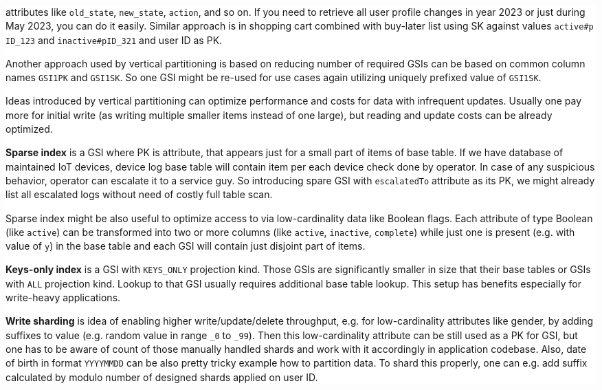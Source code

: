 attributes like `old_state`, `new_state`, `action`, and so on. If you need to retrieve all user profile
changes in year 2023 or just during May 2023, you can do it easily. Similar approach is in shopping cart
combined with buy-later list using SK against values `active#pID_123` and `inactive#pID_321` and user
ID as PK.

Another approach used by vertical partitioning is based on reducing number of required GSIs can be based
on common column names `GSI1PK` and `GSI1SK`. So one GSI might be re-used for use cases again utilizing
uniquely prefixed value of `GSI1SK`.

Ideas introduced by vertical partitioning can optimize performance and costs for data with infrequent
updates. Usually one pay more for initial write (as writing multiple smaller items instead of one large),
but reading and update costs can be already optimized.

**Sparse index** is a GSI where PK is attribute, that appears just for a small part of items of base table.
If we have database of maintained IoT devices, device log base table will contain item per each device
check done by operator. In case of any suspicious behavior, operator can escalate it to a service guy.
So introducing spare GSI with `escalatedTo` attribute as its PK, we might already list all escalated
logs without need of costly full table scan.

Sparse index might be also useful to optimize access to via low-cardinality data like Boolean flags.
Each attribute of type Boolean (like `active`) can be transformed into two or more columns (like
`active`, `inactive`, `complete`) while just one is present (e.g. with value of `y`) in the base table
and each GSI will contain just disjoint part of items.

**Keys-only index** is a GSI with `KEYS_ONLY` projection kind. Those GSIs are significantly smaller in size
that their base tables or GSIs with `ALL` projection kind. Lookup to that GSI usually requires additional
base table lookup. This setup has benefits especially for write-heavy applications.

**Write sharding** is idea of enabling higher write/update/delete throughput, e.g. for low-cardinality
attributes like gender, by adding suffixes to value (e.g. random value in range `_0` to `_99`). Then
this low-cardinality attribute can be still used as a PK for GSI, but one has to be aware of count of those
manually handled shards and work with it accordingly in application codebase. Also, date of birth in format
`YYYYMMDD` can be also pretty tricky example how to partition data. To shard this properly, one can e.g.
add suffix calculated by modulo number of designed shards applied on user ID.
